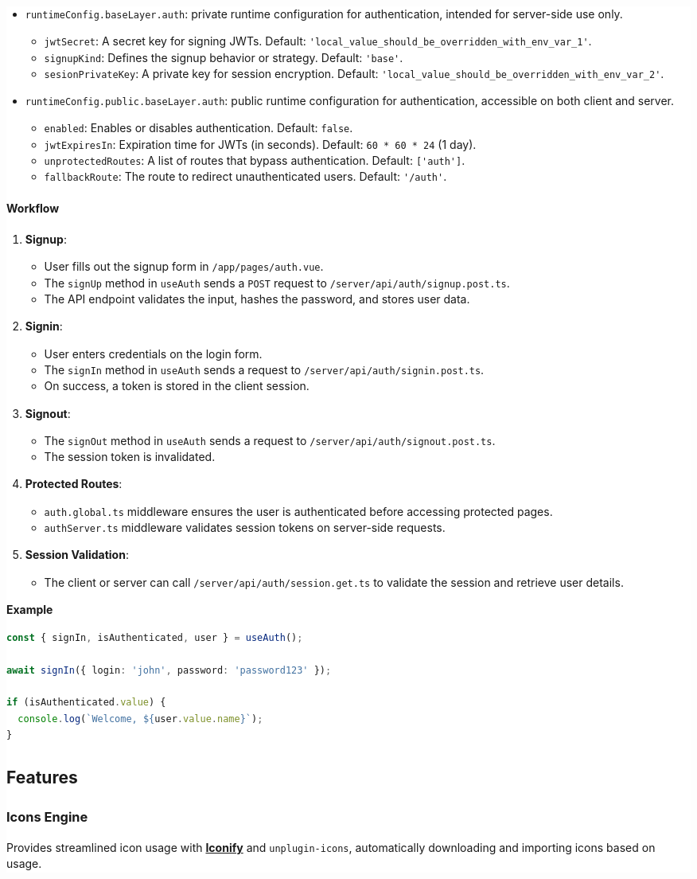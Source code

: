  - `runtimeConfig.baseLayer.auth`: private runtime configuration for authentication, intended for server-side use only.
   - `jwtSecret`: A secret key for signing JWTs. Default: `'local_value_should_be_overridden_with_env_var_1'`.
   - `signupKind`: Defines the signup behavior or strategy. Default: `'base'`.
   - `sesionPrivateKey`: A private key for session encryption. Default: `'local_value_should_be_overridden_with_env_var_2'`.

 - `runtimeConfig.public.baseLayer.auth`: public runtime configuration for authentication, accessible on both client and server.
   - `enabled`: Enables or disables authentication. Default: `false`.
   - `jwtExpiresIn`: Expiration time for JWTs (in seconds). Default: `60 * 60 * 24` (1 day).
   - `unprotectedRoutes`: A list of routes that bypass authentication. Default: `['auth']`.
   - `fallbackRoute`: The route to redirect unauthenticated users. Default: `'/auth'`.

#### Workflow

1. **Signup**:
   - User fills out the signup form in `/app/pages/auth.vue`.
   - The `signUp` method in `useAuth` sends a `POST` request to `/server/api/auth/signup.post.ts`.
   - The API endpoint validates the input, hashes the password, and stores user data.

2. **Signin**:
   - User enters credentials on the login form.
   - The `signIn` method in `useAuth` sends a request to `/server/api/auth/signin.post.ts`.
   - On success, a token is stored in the client session.

3. **Signout**:
   - The `signOut` method in `useAuth` sends a request to `/server/api/auth/signout.post.ts`.
   - The session token is invalidated.

4. **Protected Routes**:
   - `auth.global.ts` middleware ensures the user is authenticated before accessing protected pages.
   - `authServer.ts` middleware validates session tokens on server-side requests.

5. **Session Validation**:
   - The client or server can call `/server/api/auth/session.get.ts` to validate the session and retrieve user details.

**Example**
```typescript
const { signIn, isAuthenticated, user } = useAuth();

await signIn({ login: 'john', password: 'password123' });

if (isAuthenticated.value) {
  console.log(`Welcome, ${user.value.name}`);
}
```

## Features

### Icons Engine
Provides streamlined icon usage with **[Iconify](https://icon-sets.iconify.design/)** and `unplugin-icons`, automatically downloading and importing icons based on usage.
